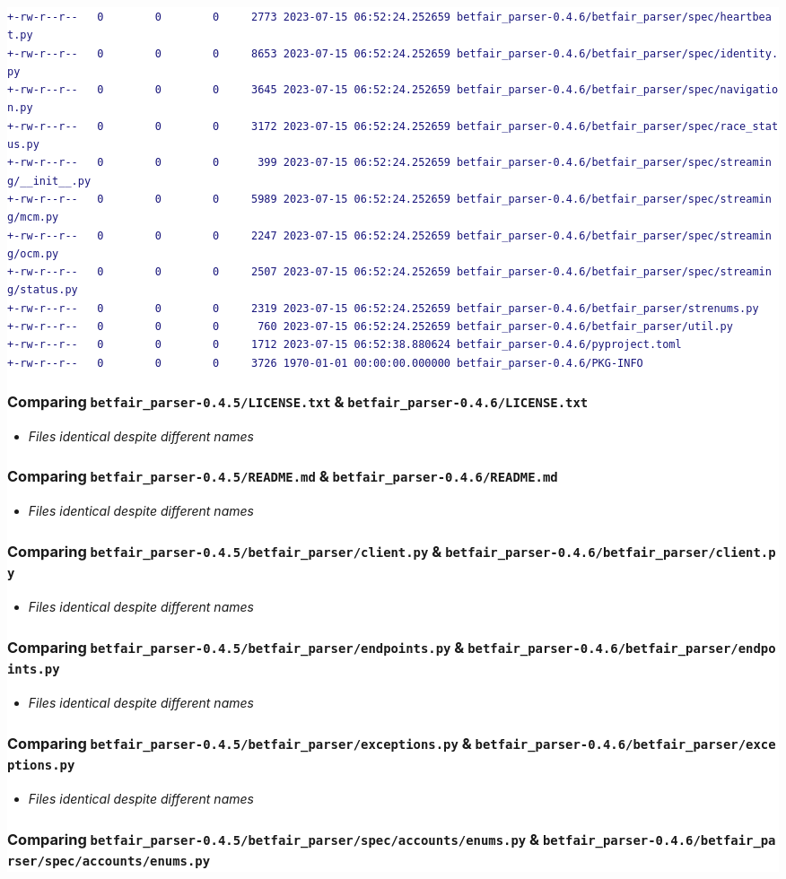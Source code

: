 ```diff
+-rw-r--r--   0        0        0     2773 2023-07-15 06:52:24.252659 betfair_parser-0.4.6/betfair_parser/spec/heartbeat.py
+-rw-r--r--   0        0        0     8653 2023-07-15 06:52:24.252659 betfair_parser-0.4.6/betfair_parser/spec/identity.py
+-rw-r--r--   0        0        0     3645 2023-07-15 06:52:24.252659 betfair_parser-0.4.6/betfair_parser/spec/navigation.py
+-rw-r--r--   0        0        0     3172 2023-07-15 06:52:24.252659 betfair_parser-0.4.6/betfair_parser/spec/race_status.py
+-rw-r--r--   0        0        0      399 2023-07-15 06:52:24.252659 betfair_parser-0.4.6/betfair_parser/spec/streaming/__init__.py
+-rw-r--r--   0        0        0     5989 2023-07-15 06:52:24.252659 betfair_parser-0.4.6/betfair_parser/spec/streaming/mcm.py
+-rw-r--r--   0        0        0     2247 2023-07-15 06:52:24.252659 betfair_parser-0.4.6/betfair_parser/spec/streaming/ocm.py
+-rw-r--r--   0        0        0     2507 2023-07-15 06:52:24.252659 betfair_parser-0.4.6/betfair_parser/spec/streaming/status.py
+-rw-r--r--   0        0        0     2319 2023-07-15 06:52:24.252659 betfair_parser-0.4.6/betfair_parser/strenums.py
+-rw-r--r--   0        0        0      760 2023-07-15 06:52:24.252659 betfair_parser-0.4.6/betfair_parser/util.py
+-rw-r--r--   0        0        0     1712 2023-07-15 06:52:38.880624 betfair_parser-0.4.6/pyproject.toml
+-rw-r--r--   0        0        0     3726 1970-01-01 00:00:00.000000 betfair_parser-0.4.6/PKG-INFO
```

### Comparing `betfair_parser-0.4.5/LICENSE.txt` & `betfair_parser-0.4.6/LICENSE.txt`

 * *Files identical despite different names*

### Comparing `betfair_parser-0.4.5/README.md` & `betfair_parser-0.4.6/README.md`

 * *Files identical despite different names*

### Comparing `betfair_parser-0.4.5/betfair_parser/client.py` & `betfair_parser-0.4.6/betfair_parser/client.py`

 * *Files identical despite different names*

### Comparing `betfair_parser-0.4.5/betfair_parser/endpoints.py` & `betfair_parser-0.4.6/betfair_parser/endpoints.py`

 * *Files identical despite different names*

### Comparing `betfair_parser-0.4.5/betfair_parser/exceptions.py` & `betfair_parser-0.4.6/betfair_parser/exceptions.py`

 * *Files identical despite different names*

### Comparing `betfair_parser-0.4.5/betfair_parser/spec/accounts/enums.py` & `betfair_parser-0.4.6/betfair_parser/spec/accounts/enums.py`
